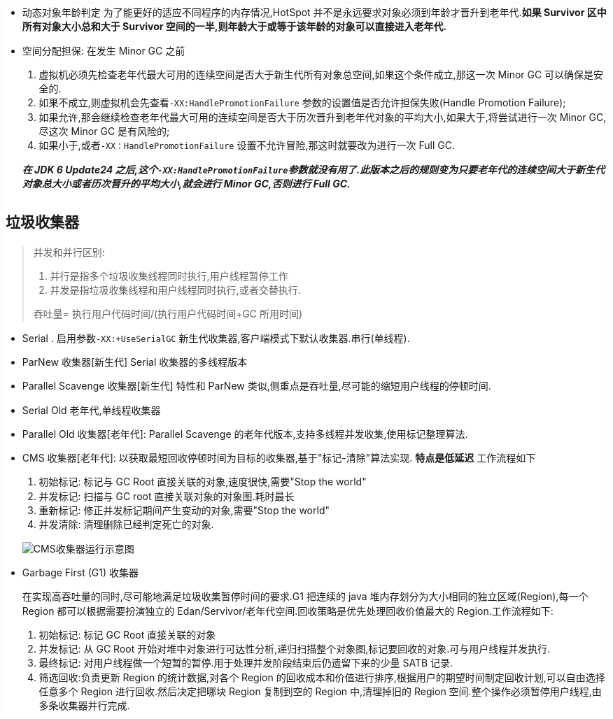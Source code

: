 - 动态对象年龄判定
  为了能更好的适应不同程序的内存情况,HotSpot 并不是永远要求对象必须到年龄才晋升到老年代.**如果 Survivor 区中所有对象大小总和大于 Survivor 空间的一半,则年龄大于或等于该年龄的对象可以直接进入老年代.**

- 空间分配担保:
  在发生 Minor GC 之前

  1.  虚拟机必须先检查老年代最大可用的连续空间是否大于新生代所有对象总空间,如果这个条件成立,那这一次 Minor GC 可以确保是安全的.
  2.  如果不成立,则虚拟机会先查看`-XX:HandlePromotionFailure` 参数的设置值是否允许担保失败(Handle Promotion Failure);
  3.  如果允许,那会继续检查老年代最大可用的连续空间是否大于历次晋升到老年代对象的平均大小,如果大于,将尝试进行一次 Minor GC,尽这次 Minor GC 是有风险的;
  4.  如果小于,或者`-XX：HandlePromotionFailure` 设置不允许冒险,那这时就要改为进行一次 Full GC.

  _**在 JDK 6 Update24 之后,这个`-XX:HandlePromotionFailure`参数就没有用了.此版本之后的规则变为只要老年代的连续空间大于新生代对象总大小或者历次晋升的平均大小,就会进行 Minor GC,否则进行 Full GC.**_


## 垃圾收集器

> 并发和并行区别:
>
> 1. 并行是指多个垃圾收集线程同时执行,用户线程暂停工作
> 2. 并发是指垃圾收集线程和用户线程同时执行,或者交替执行.
>
> 吞吐量= 执行用户代码时间/(执行用户代码时间+GC 所用时间)

- Serial . 启用参数`-XX:+UseSerialGC`
  新生代收集器,客户端模式下默认收集器.串行(单线程).

- ParNew 收集器[新生代]
  Serial 收集器的多线程版本

- Parallel Scavenge 收集器[新生代]
  特性和 ParNew 类似,侧重点是吞吐量,尽可能的缩短用户线程的停顿时间.

- Serial Old
  老年代,单线程收集器

- Parallel Old 收集器[老年代]:
  Parallel Scavenge 的老年代版本,支持多线程并发收集,使用标记整理算法.

- CMS 收集器[老年代]:
  以获取最短回收停顿时间为目标的收集器,基于"标记-清除"算法实现. **特点是低延迟** 工作流程如下

  1. 初始标记: 标记与 GC Root 直接关联的对象,速度很快,需要"Stop the world"
  2. 并发标记: 扫描与 GC root 直接关联对象的对象图.耗时最长
  3. 重新标记: 修正并发标记期间产生变动的对象,需要"Stop the world"
  4. 并发清除: 清理删除已经判定死亡的对象.

  ![CMS收集器运行示意图](https://raw.githubusercontent.com/Killy412/killy-note/master/img/CMS%E6%94%B6%E9%9B%86%E5%99%A8%E8%BF%90%E8%A1%8C%E7%A4%BA%E6%84%8F%E5%9B%BE.jpg)

- Garbage First (G1) 收集器

  在实现高吞吐量的同时,尽可能地满足垃圾收集暂停时间的要求.G1 把连续的 java 堆内存划分为大小相同的独立区域(Region),每一个 Region 都可以根据需要扮演独立的 Edan/Servivor/老年代空间.回收策略是优先处理回收价值最大的 Region.工作流程如下:

  1. 初始标记: 标记 GC Root 直接关联的对象
  2. 并发标记: 从 GC Root 开始对堆中对象进行可达性分析,递归扫描整个对象图,标记要回收的对象.可与用户线程并发执行.
  3. 最终标记: 对用户线程做一个短暂的暂停.用于处理并发阶段结束后仍遗留下来的少量 SATB 记录.
  4. 筛选回收:负责更新 Region 的统计数据,对各个 Region 的回收成本和价值进行排序,根据用户的期望时间制定回收计划,可以自由选择任意多个 Region 进行回收.然后决定把哪块 Region 复制到空的 Region 中,清理掉旧的 Region 空间.整个操作必须暂停用户线程,由多条收集器并行完成.
